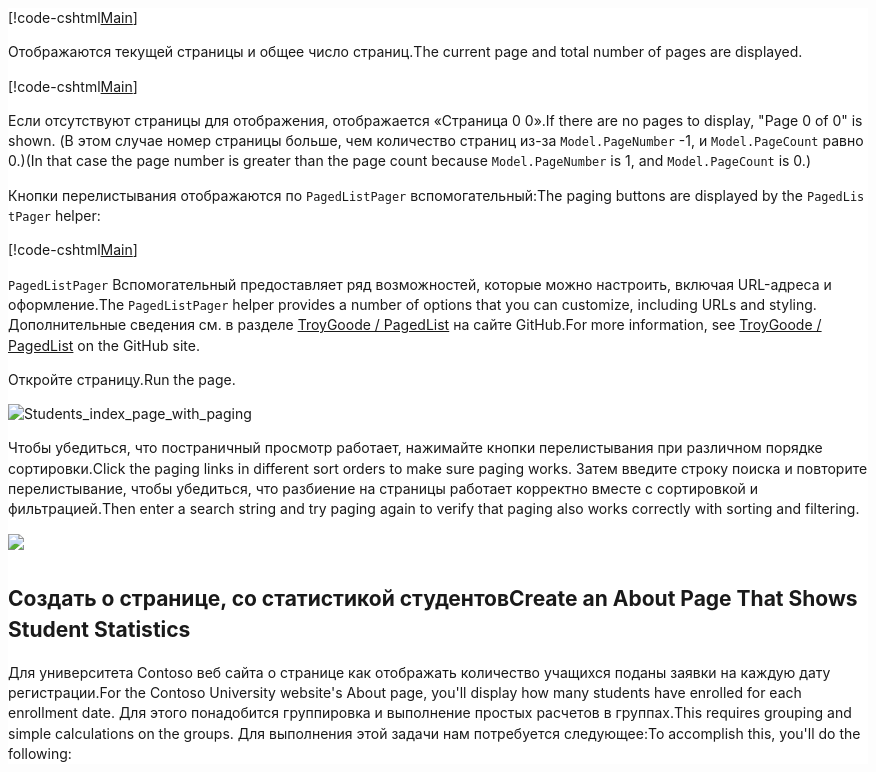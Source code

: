 [!code-cshtml[Main](sorting-filtering-and-paging-with-the-entity-framework-in-an-asp-net-mvc-application/samples/sample15.cshtml?highlight=1)]

<span data-ttu-id="d1e10-223">Отображаются текущей страницы и общее число страниц.</span><span class="sxs-lookup"><span data-stu-id="d1e10-223">The current page and total number of pages are displayed.</span></span>

[!code-cshtml[Main](sorting-filtering-and-paging-with-the-entity-framework-in-an-asp-net-mvc-application/samples/sample16.cshtml)]

<span data-ttu-id="d1e10-224">Если отсутствуют страницы для отображения, отображается «Страница 0 0».</span><span class="sxs-lookup"><span data-stu-id="d1e10-224">If there are no pages to display, "Page 0 of 0" is shown.</span></span> <span data-ttu-id="d1e10-225">(В этом случае номер страницы больше, чем количество страниц из-за `Model.PageNumber` -1, и `Model.PageCount` равно 0.)</span><span class="sxs-lookup"><span data-stu-id="d1e10-225">(In that case the page number is greater than the page count because `Model.PageNumber` is 1, and `Model.PageCount` is 0.)</span></span>

<span data-ttu-id="d1e10-226">Кнопки перелистывания отображаются по `PagedListPager` вспомогательный:</span><span class="sxs-lookup"><span data-stu-id="d1e10-226">The paging buttons are displayed by the `PagedListPager` helper:</span></span>

[!code-cshtml[Main](sorting-filtering-and-paging-with-the-entity-framework-in-an-asp-net-mvc-application/samples/sample17.cshtml)]

<span data-ttu-id="d1e10-227">`PagedListPager` Вспомогательный предоставляет ряд возможностей, которые можно настроить, включая URL-адреса и оформление.</span><span class="sxs-lookup"><span data-stu-id="d1e10-227">The `PagedListPager` helper provides a number of options that you can customize, including URLs and styling.</span></span> <span data-ttu-id="d1e10-228">Дополнительные сведения см. в разделе [TroyGoode / PagedList](https://github.com/TroyGoode/PagedList) на сайте GitHub.</span><span class="sxs-lookup"><span data-stu-id="d1e10-228">For more information, see [TroyGoode / PagedList](https://github.com/TroyGoode/PagedList) on the GitHub site.</span></span>

<span data-ttu-id="d1e10-229">Откройте страницу.</span><span class="sxs-lookup"><span data-stu-id="d1e10-229">Run the page.</span></span>

![Students_index_page_with_paging](sorting-filtering-and-paging-with-the-entity-framework-in-an-asp-net-mvc-application/_static/image8.png)

<span data-ttu-id="d1e10-231">Чтобы убедиться, что постраничный просмотр работает, нажимайте кнопки перелистывания при различном порядке сортировки.</span><span class="sxs-lookup"><span data-stu-id="d1e10-231">Click the paging links in different sort orders to make sure paging works.</span></span> <span data-ttu-id="d1e10-232">Затем введите строку поиска и повторите перелистывание, чтобы убедиться, что разбиение на страницы работает корректно вместе с сортировкой и фильтрацией.</span><span class="sxs-lookup"><span data-stu-id="d1e10-232">Then enter a search string and try paging again to verify that paging also works correctly with sorting and filtering.</span></span>

![](sorting-filtering-and-paging-with-the-entity-framework-in-an-asp-net-mvc-application/_static/image9.png)

## <a name="create-an-about-page-that-shows-student-statistics"></a><span data-ttu-id="d1e10-233">Создать о странице, со статистикой студентов</span><span class="sxs-lookup"><span data-stu-id="d1e10-233">Create an About Page That Shows Student Statistics</span></span>

<span data-ttu-id="d1e10-234">Для университета Contoso веб сайта о странице как отображать количество учащихся поданы заявки на каждую дату регистрации.</span><span class="sxs-lookup"><span data-stu-id="d1e10-234">For the Contoso University website's About page, you'll display how many students have enrolled for each enrollment date.</span></span> <span data-ttu-id="d1e10-235">Для этого понадобится группировка и выполнение простых расчетов в группах.</span><span class="sxs-lookup"><span data-stu-id="d1e10-235">This requires grouping and simple calculations on the groups.</span></span> <span data-ttu-id="d1e10-236">Для выполнения этой задачи нам потребуется следующее:</span><span class="sxs-lookup"><span data-stu-id="d1e10-236">To accomplish this, you'll do the following:</span></span>
